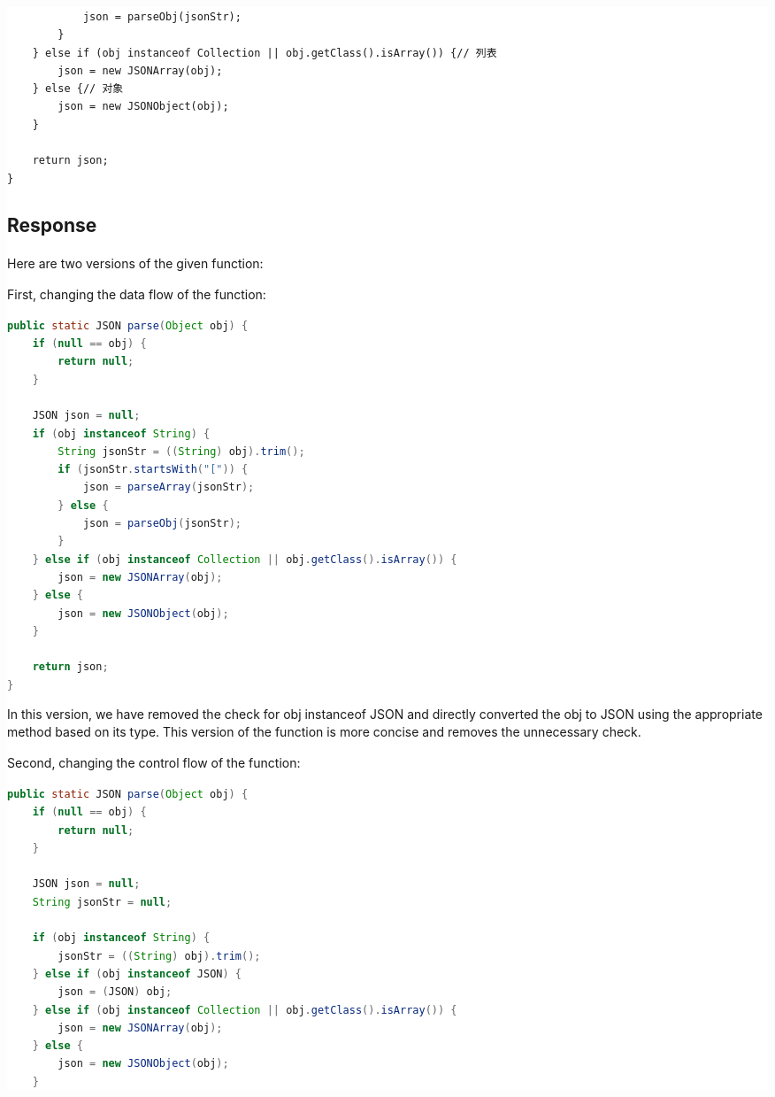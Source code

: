 ```
            json = parseObj(jsonStr);
        }
    } else if (obj instanceof Collection || obj.getClass().isArray()) {// 列表
        json = new JSONArray(obj);
    } else {// 对象
        json = new JSONObject(obj);
    }

    return json;
}
```

## Response

Here are two versions of the given function:

First, changing the data flow of the function:

```java
public static JSON parse(Object obj) {
    if (null == obj) {
        return null;
    }

    JSON json = null;
    if (obj instanceof String) {
        String jsonStr = ((String) obj).trim();
        if (jsonStr.startsWith("[")) {
            json = parseArray(jsonStr);
        } else {
            json = parseObj(jsonStr);
        }
    } else if (obj instanceof Collection || obj.getClass().isArray()) {
        json = new JSONArray(obj);
    } else {
        json = new JSONObject(obj);
    }

    return json;
}
```
In this version, we have removed the check for obj instanceof JSON and directly converted the obj to JSON using the appropriate method based on its type. This version of the function is more concise and removes the unnecessary check.

Second, changing the control flow of the function:
```java
public static JSON parse(Object obj) {
    if (null == obj) {
        return null;
    }

    JSON json = null;
    String jsonStr = null;

    if (obj instanceof String) {
        jsonStr = ((String) obj).trim();
    } else if (obj instanceof JSON) {
        json = (JSON) obj;
    } else if (obj instanceof Collection || obj.getClass().isArray()) {
        json = new JSONArray(obj);
    } else {
        json = new JSONObject(obj);
    }

```